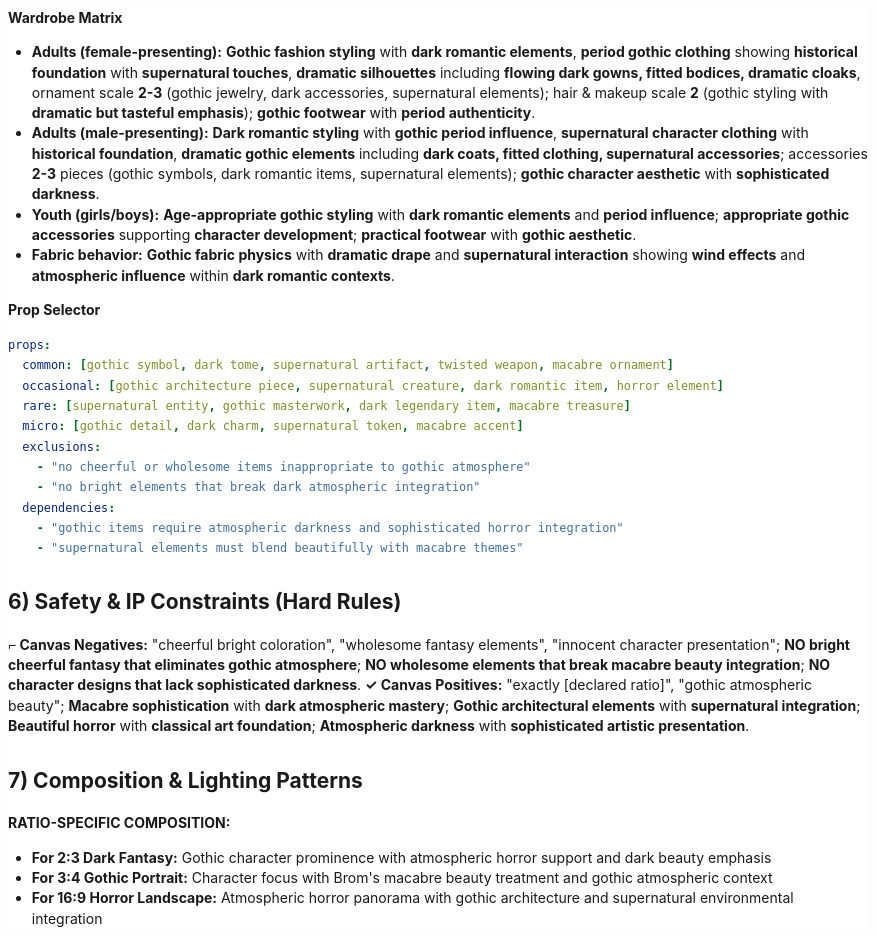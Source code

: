**Wardrobe Matrix**

- **Adults (female-presenting):** **Gothic fashion styling** with **dark romantic elements**, **period gothic clothing** showing **historical foundation** with **supernatural touches**, **dramatic silhouettes** including **flowing dark gowns, fitted bodices, dramatic cloaks**, ornament scale **2-3** (gothic jewelry, dark accessories, supernatural elements); hair & makeup scale **2** (gothic styling with **dramatic but tasteful emphasis**); **gothic footwear** with **period authenticity**.
- **Adults (male-presenting):** **Dark romantic styling** with **gothic period influence**, **supernatural character clothing** with **historical foundation**, **dramatic gothic elements** including **dark coats, fitted clothing, supernatural accessories**; accessories **2-3** pieces (gothic symbols, dark romantic items, supernatural elements); **gothic character aesthetic** with **sophisticated darkness**.
- **Youth (girls/boys):** **Age-appropriate gothic styling** with **dark romantic elements** and **period influence**; **appropriate gothic accessories** supporting **character development**; **practical footwear** with **gothic aesthetic**.
- **Fabric behavior:** **Gothic fabric physics** with **dramatic drape** and **supernatural interaction** showing **wind effects** and **atmospheric influence** within **dark romantic contexts**.

**Prop Selector**

```yaml
props:
  common: [gothic symbol, dark tome, supernatural artifact, twisted weapon, macabre ornament]
  occasional: [gothic architecture piece, supernatural creature, dark romantic item, horror element]
  rare: [supernatural entity, gothic masterwork, dark legendary item, macabre treasure]
  micro: [gothic detail, dark charm, supernatural token, macabre accent]
  exclusions:
    - "no cheerful or wholesome items inappropriate to gothic atmosphere"
    - "no bright elements that break dark atmospheric integration"
  dependencies:
    - "gothic items require atmospheric darkness and sophisticated horror integration"
    - "supernatural elements must blend beautifully with macabre themes"
```
## 6) Safety & IP Constraints (Hard Rules)

**⌐ Canvas Negatives:** "cheerful bright coloration", "wholesome fantasy elements", "innocent character presentation"; **NO bright cheerful fantasy that eliminates gothic atmosphere**; **NO wholesome elements that break macabre beauty integration**; **NO character designs that lack sophisticated darkness**. **✓ Canvas Positives:** "exactly [declared ratio]", "gothic atmospheric beauty"; **Macabre sophistication** with **dark atmospheric mastery**; **Gothic architectural elements** with **supernatural integration**; **Beautiful horror** with **classical art foundation**; **Atmospheric darkness** with **sophisticated artistic presentation**.
## 7) Composition & Lighting Patterns

**RATIO-SPECIFIC COMPOSITION:**

- **For 2:3 Dark Fantasy:** Gothic character prominence with atmospheric horror support and dark beauty emphasis
- **For 3:4 Gothic Portrait:** Character focus with Brom's macabre beauty treatment and gothic atmospheric context
- **For 16:9 Horror Landscape:** Atmospheric horror panorama with gothic architecture and supernatural environmental integration
